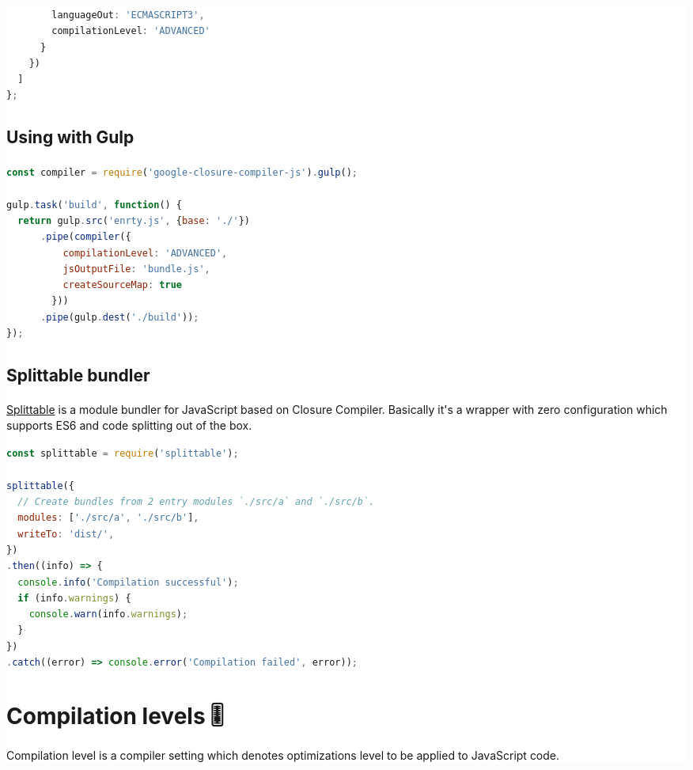 ```js
        languageOut: 'ECMASCRIPT3',
        compilationLevel: 'ADVANCED'
      }
    })
  ]
};
```

## Using with Gulp

```js
const compiler = require('google-closure-compiler-js').gulp();

gulp.task('build', function() {
  return gulp.src('enrty.js', {base: './'})
      .pipe(compiler({
          compilationLevel: 'ADVANCED',
          jsOutputFile: 'bundle.js',
          createSourceMap: true
        }))
      .pipe(gulp.dest('./build'));
});
```

## Splittable bundler

[Splittable](https://github.com/cramforce/splittable) is a module bundler for JavaScript based on Closure Compiler. Basically it's a wrapper with zero configuration which supports ES6 and code splitting out of the box.

```js
const splittable = require('splittable');

splittable({
  // Create bundles from 2 entry modules `./src/a` and `./src/b`.
  modules: ['./src/a', './src/b'],
  writeTo: 'dist/',
})
.then((info) => {
  console.info('Compilation successful');
  if (info.warnings) {
    console.warn(info.warnings);
  }
})
.catch((error) => console.error('Compilation failed', error));
```

# Compilation levels 🎚

Compilation level is a compiler setting which denotes optimizations level to be applied to JavaScript code.

